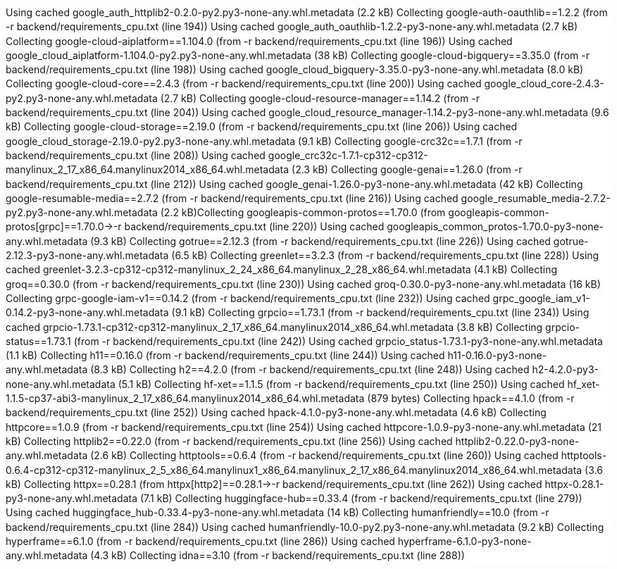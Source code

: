   Using cached google_auth_httplib2-0.2.0-py2.py3-none-any.whl.metadata (2.2 kB)
Collecting google-auth-oauthlib==1.2.2 (from -r backend/requirements_cpu.txt (line 194))
  Using cached google_auth_oauthlib-1.2.2-py3-none-any.whl.metadata (2.7 kB)
Collecting google-cloud-aiplatform==1.104.0 (from -r backend/requirements_cpu.txt 
(line 196))
  Using cached google_cloud_aiplatform-1.104.0-py2.py3-none-any.whl.metadata (38 kB)
Collecting google-cloud-bigquery==3.35.0 (from -r backend/requirements_cpu.txt (line 198))
  Using cached google_cloud_bigquery-3.35.0-py3-none-any.whl.metadata (8.0 kB)
Collecting google-cloud-core==2.4.3 (from -r backend/requirements_cpu.txt (line 200))
  Using cached google_cloud_core-2.4.3-py2.py3-none-any.whl.metadata (2.7 kB)
Collecting google-cloud-resource-manager==1.14.2 (from -r backend/requirements_cpu.txt (line 204))
  Using cached google_cloud_resource_manager-1.14.2-py3-none-any.whl.metadata (9.6 kB)
Collecting google-cloud-storage==2.19.0 (from -r backend/requirements_cpu.txt (line 206))
  Using cached google_cloud_storage-2.19.0-py2.py3-none-any.whl.metadata (9.1 kB)
Collecting google-crc32c==1.7.1 (from -r backend/requirements_cpu.txt (line 208))
  Using cached google_crc32c-1.7.1-cp312-cp312-manylinux_2_17_x86_64.manylinux2014_x86_64.whl.metadata (2.3 kB)
Collecting google-genai==1.26.0 (from -r backend/requirements_cpu.txt (line 212))
  Using cached google_genai-1.26.0-py3-none-any.whl.metadata (42 kB)
Collecting google-resumable-media==2.7.2 (from -r backend/requirements_cpu.txt (line 216))
  Using cached google_resumable_media-2.7.2-py2.py3-none-any.whl.metadata (2.2 kB)Collecting googleapis-common-protos==1.70.0 (from googleapis-common-protos[grpc]==1.70.0->-r backend/requirements_cpu.txt (line 220))
  Using cached googleapis_common_protos-1.70.0-py3-none-any.whl.metadata (9.3 kB)
Collecting gotrue==2.12.3 (from -r backend/requirements_cpu.txt (line 226))
  Using cached gotrue-2.12.3-py3-none-any.whl.metadata (6.5 kB)
Collecting greenlet==3.2.3 (from -r backend/requirements_cpu.txt (line 228))
  Using cached greenlet-3.2.3-cp312-cp312-manylinux_2_24_x86_64.manylinux_2_28_x86_64.whl.metadata (4.1 kB)
Collecting groq==0.30.0 (from -r backend/requirements_cpu.txt (line 230))
  Using cached groq-0.30.0-py3-none-any.whl.metadata (16 kB)
Collecting grpc-google-iam-v1==0.14.2 (from -r backend/requirements_cpu.txt (line 
232))
  Using cached grpc_google_iam_v1-0.14.2-py3-none-any.whl.metadata (9.1 kB)
Collecting grpcio==1.73.1 (from -r backend/requirements_cpu.txt (line 234))
  Using cached grpcio-1.73.1-cp312-cp312-manylinux_2_17_x86_64.manylinux2014_x86_64.whl.metadata (3.8 kB)
Collecting grpcio-status==1.73.1 (from -r backend/requirements_cpu.txt (line 242))  Using cached grpcio_status-1.73.1-py3-none-any.whl.metadata (1.1 kB)
Collecting h11==0.16.0 (from -r backend/requirements_cpu.txt (line 244))
  Using cached h11-0.16.0-py3-none-any.whl.metadata (8.3 kB)
Collecting h2==4.2.0 (from -r backend/requirements_cpu.txt (line 248))
  Using cached h2-4.2.0-py3-none-any.whl.metadata (5.1 kB)
Collecting hf-xet==1.1.5 (from -r backend/requirements_cpu.txt (line 250))
  Using cached hf_xet-1.1.5-cp37-abi3-manylinux_2_17_x86_64.manylinux2014_x86_64.whl.metadata (879 bytes)
Collecting hpack==4.1.0 (from -r backend/requirements_cpu.txt (line 252))
  Using cached hpack-4.1.0-py3-none-any.whl.metadata (4.6 kB)
Collecting httpcore==1.0.9 (from -r backend/requirements_cpu.txt (line 254))
  Using cached httpcore-1.0.9-py3-none-any.whl.metadata (21 kB)
Collecting httplib2==0.22.0 (from -r backend/requirements_cpu.txt (line 256))
  Using cached httplib2-0.22.0-py3-none-any.whl.metadata (2.6 kB)
Collecting httptools==0.6.4 (from -r backend/requirements_cpu.txt (line 260))
  Using cached httptools-0.6.4-cp312-cp312-manylinux_2_5_x86_64.manylinux1_x86_64.manylinux_2_17_x86_64.manylinux2014_x86_64.whl.metadata (3.6 kB)
Collecting httpx==0.28.1 (from httpx[http2]==0.28.1->-r backend/requirements_cpu.txt (line 262))
  Using cached httpx-0.28.1-py3-none-any.whl.metadata (7.1 kB)
Collecting huggingface-hub==0.33.4 (from -r backend/requirements_cpu.txt (line 279))
  Using cached huggingface_hub-0.33.4-py3-none-any.whl.metadata (14 kB)
Collecting humanfriendly==10.0 (from -r backend/requirements_cpu.txt (line 284))
  Using cached humanfriendly-10.0-py2.py3-none-any.whl.metadata (9.2 kB)
Collecting hyperframe==6.1.0 (from -r backend/requirements_cpu.txt (line 286))
  Using cached hyperframe-6.1.0-py3-none-any.whl.metadata (4.3 kB)
Collecting idna==3.10 (from -r backend/requirements_cpu.txt (line 288))